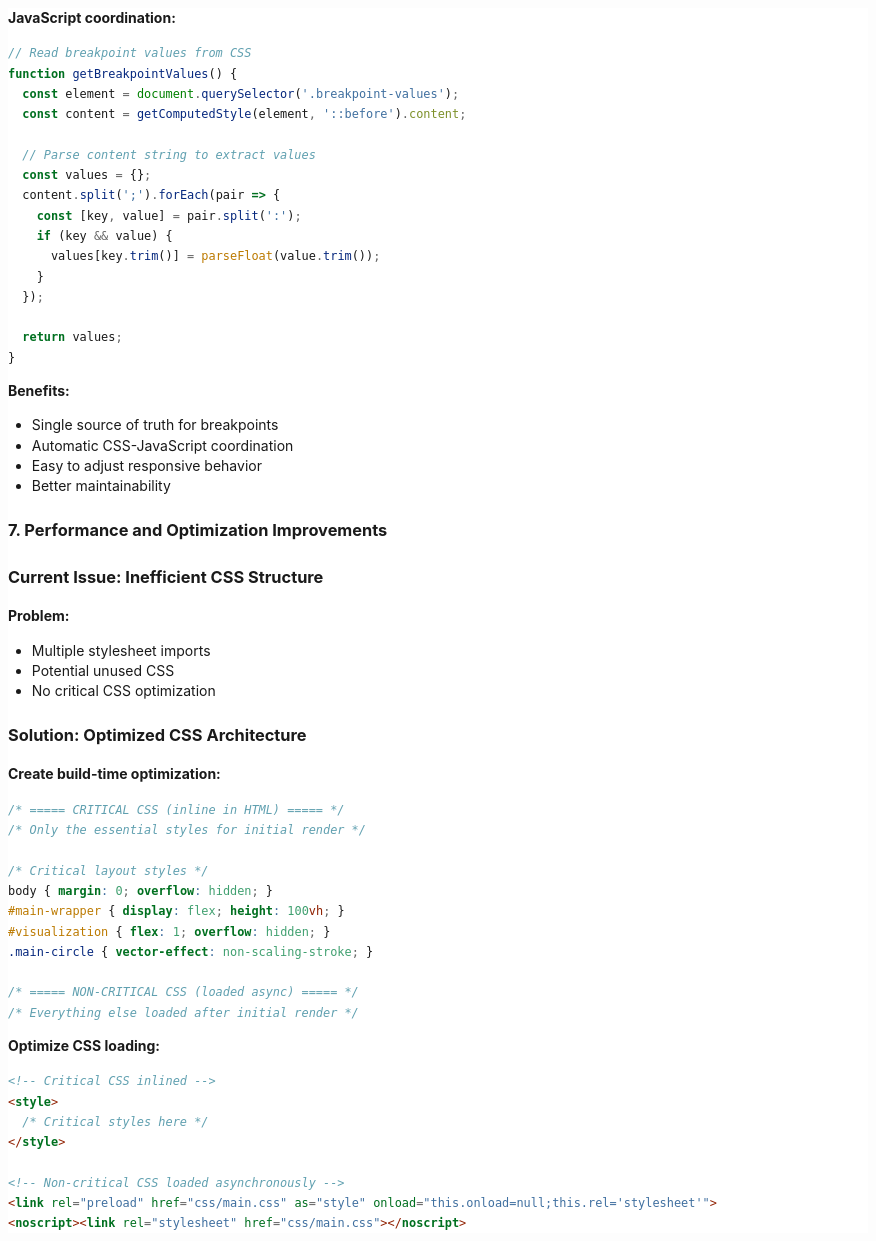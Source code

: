 **JavaScript coordination:**
```javascript
// Read breakpoint values from CSS
function getBreakpointValues() {
  const element = document.querySelector('.breakpoint-values');
  const content = getComputedStyle(element, '::before').content;
  
  // Parse content string to extract values
  const values = {};
  content.split(';').forEach(pair => {
    const [key, value] = pair.split(':');
    if (key && value) {
      values[key.trim()] = parseFloat(value.trim());
    }
  });
  
  return values;
}
```

**Benefits:**
- Single source of truth for breakpoints
- Automatic CSS-JavaScript coordination
- Easy to adjust responsive behavior
- Better maintainability

### 7. Performance and Optimization Improvements

### Current Issue: Inefficient CSS Structure

**Problem:**
- Multiple stylesheet imports
- Potential unused CSS
- No critical CSS optimization

### Solution: Optimized CSS Architecture

**Create build-time optimization:**
```css
/* ===== CRITICAL CSS (inline in HTML) ===== */
/* Only the essential styles for initial render */

/* Critical layout styles */
body { margin: 0; overflow: hidden; }
#main-wrapper { display: flex; height: 100vh; }
#visualization { flex: 1; overflow: hidden; }
.main-circle { vector-effect: non-scaling-stroke; }

/* ===== NON-CRITICAL CSS (loaded async) ===== */
/* Everything else loaded after initial render */
```

**Optimize CSS loading:**
```html
<!-- Critical CSS inlined -->
<style>
  /* Critical styles here */
</style>

<!-- Non-critical CSS loaded asynchronously -->
<link rel="preload" href="css/main.css" as="style" onload="this.onload=null;this.rel='stylesheet'">
<noscript><link rel="stylesheet" href="css/main.css"></noscript>
```
